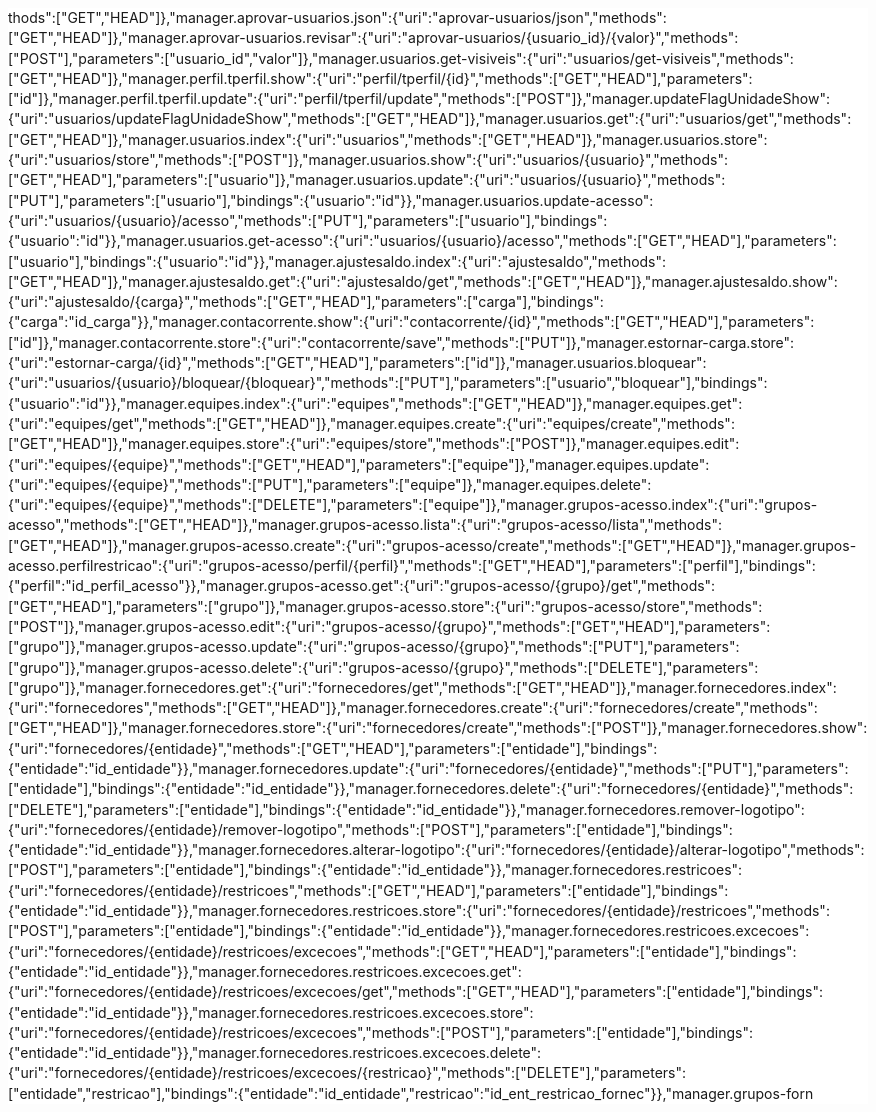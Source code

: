 thods":["GET","HEAD"]},"manager.aprovar-usuarios.json":{"uri":"aprovar-usuarios\/json","methods":["GET","HEAD"]},"manager.aprovar-usuarios.revisar":{"uri":"aprovar-usuarios\/{usuario_id}\/{valor}","methods":["POST"],"parameters":["usuario_id","valor"]},"manager.usuarios.get-visiveis":{"uri":"usuarios\/get-visiveis","methods":["GET","HEAD"]},"manager.perfil.tperfil.show":{"uri":"perfil\/tperfil\/{id}","methods":["GET","HEAD"],"parameters":["id"]},"manager.perfil.tperfil.update":{"uri":"perfil\/tperfil\/update","methods":["POST"]},"manager.updateFlagUnidadeShow":{"uri":"usuarios\/updateFlagUnidadeShow","methods":["GET","HEAD"]},"manager.usuarios.get":{"uri":"usuarios\/get","methods":["GET","HEAD"]},"manager.usuarios.index":{"uri":"usuarios","methods":["GET","HEAD"]},"manager.usuarios.store":{"uri":"usuarios\/store","methods":["POST"]},"manager.usuarios.show":{"uri":"usuarios\/{usuario}","methods":["GET","HEAD"],"parameters":["usuario"]},"manager.usuarios.update":{"uri":"usuarios\/{usuario}","methods":["PUT"],"parameters":["usuario"],"bindings":{"usuario":"id"}},"manager.usuarios.update-acesso":{"uri":"usuarios\/{usuario}\/acesso","methods":["PUT"],"parameters":["usuario"],"bindings":{"usuario":"id"}},"manager.usuarios.get-acesso":{"uri":"usuarios\/{usuario}\/acesso","methods":["GET","HEAD"],"parameters":["usuario"],"bindings":{"usuario":"id"}},"manager.ajustesaldo.index":{"uri":"ajustesaldo","methods":["GET","HEAD"]},"manager.ajustesaldo.get":{"uri":"ajustesaldo\/get","methods":["GET","HEAD"]},"manager.ajustesaldo.show":{"uri":"ajustesaldo\/{carga}","methods":["GET","HEAD"],"parameters":["carga"],"bindings":{"carga":"id_carga"}},"manager.contacorrente.show":{"uri":"contacorrente\/{id}","methods":["GET","HEAD"],"parameters":["id"]},"manager.contacorrente.store":{"uri":"contacorrente\/save","methods":["PUT"]},"manager.estornar-carga.store":{"uri":"estornar-carga\/{id}","methods":["GET","HEAD"],"parameters":["id"]},"manager.usuarios.bloquear":{"uri":"usuarios\/{usuario}\/bloquear\/{bloquear}","methods":["PUT"],"parameters":["usuario","bloquear"],"bindings":{"usuario":"id"}},"manager.equipes.index":{"uri":"equipes","methods":["GET","HEAD"]},"manager.equipes.get":{"uri":"equipes\/get","methods":["GET","HEAD"]},"manager.equipes.create":{"uri":"equipes\/create","methods":["GET","HEAD"]},"manager.equipes.store":{"uri":"equipes\/store","methods":["POST"]},"manager.equipes.edit":{"uri":"equipes\/{equipe}","methods":["GET","HEAD"],"parameters":["equipe"]},"manager.equipes.update":{"uri":"equipes\/{equipe}","methods":["PUT"],"parameters":["equipe"]},"manager.equipes.delete":{"uri":"equipes\/{equipe}","methods":["DELETE"],"parameters":["equipe"]},"manager.grupos-acesso.index":{"uri":"grupos-acesso","methods":["GET","HEAD"]},"manager.grupos-acesso.lista":{"uri":"grupos-acesso\/lista","methods":["GET","HEAD"]},"manager.grupos-acesso.create":{"uri":"grupos-acesso\/create","methods":["GET","HEAD"]},"manager.grupos-acesso.perfilrestricao":{"uri":"grupos-acesso\/perfil\/{perfil}","methods":["GET","HEAD"],"parameters":["perfil"],"bindings":{"perfil":"id_perfil_acesso"}},"manager.grupos-acesso.get":{"uri":"grupos-acesso\/{grupo}\/get","methods":["GET","HEAD"],"parameters":["grupo"]},"manager.grupos-acesso.store":{"uri":"grupos-acesso\/store","methods":["POST"]},"manager.grupos-acesso.edit":{"uri":"grupos-acesso\/{grupo}","methods":["GET","HEAD"],"parameters":["grupo"]},"manager.grupos-acesso.update":{"uri":"grupos-acesso\/{grupo}","methods":["PUT"],"parameters":["grupo"]},"manager.grupos-acesso.delete":{"uri":"grupos-acesso\/{grupo}","methods":["DELETE"],"parameters":["grupo"]},"manager.fornecedores.get":{"uri":"fornecedores\/get","methods":["GET","HEAD"]},"manager.fornecedores.index":{"uri":"fornecedores","methods":["GET","HEAD"]},"manager.fornecedores.create":{"uri":"fornecedores\/create","methods":["GET","HEAD"]},"manager.fornecedores.store":{"uri":"fornecedores\/create","methods":["POST"]},"manager.fornecedores.show":{"uri":"fornecedores\/{entidade}","methods":["GET","HEAD"],"parameters":["entidade"],"bindings":{"entidade":"id_entidade"}},"manager.fornecedores.update":{"uri":"fornecedores\/{entidade}","methods":["PUT"],"parameters":["entidade"],"bindings":{"entidade":"id_entidade"}},"manager.fornecedores.delete":{"uri":"fornecedores\/{entidade}","methods":["DELETE"],"parameters":["entidade"],"bindings":{"entidade":"id_entidade"}},"manager.fornecedores.remover-logotipo":{"uri":"fornecedores\/{entidade}\/remover-logotipo","methods":["POST"],"parameters":["entidade"],"bindings":{"entidade":"id_entidade"}},"manager.fornecedores.alterar-logotipo":{"uri":"fornecedores\/{entidade}\/alterar-logotipo","methods":["POST"],"parameters":["entidade"],"bindings":{"entidade":"id_entidade"}},"manager.fornecedores.restricoes":{"uri":"fornecedores\/{entidade}\/restricoes","methods":["GET","HEAD"],"parameters":["entidade"],"bindings":{"entidade":"id_entidade"}},"manager.fornecedores.restricoes.store":{"uri":"fornecedores\/{entidade}\/restricoes","methods":["POST"],"parameters":["entidade"],"bindings":{"entidade":"id_entidade"}},"manager.fornecedores.restricoes.excecoes":{"uri":"fornecedores\/{entidade}\/restricoes\/excecoes","methods":["GET","HEAD"],"parameters":["entidade"],"bindings":{"entidade":"id_entidade"}},"manager.fornecedores.restricoes.excecoes.get":{"uri":"fornecedores\/{entidade}\/restricoes\/excecoes\/get","methods":["GET","HEAD"],"parameters":["entidade"],"bindings":{"entidade":"id_entidade"}},"manager.fornecedores.restricoes.excecoes.store":{"uri":"fornecedores\/{entidade}\/restricoes\/excecoes","methods":["POST"],"parameters":["entidade"],"bindings":{"entidade":"id_entidade"}},"manager.fornecedores.restricoes.excecoes.delete":{"uri":"fornecedores\/{entidade}\/restricoes\/excecoes\/{restricao}","methods":["DELETE"],"parameters":["entidade","restricao"],"bindings":{"entidade":"id_entidade","restricao":"id_ent_restricao_fornec"}},"manager.grupos-forn